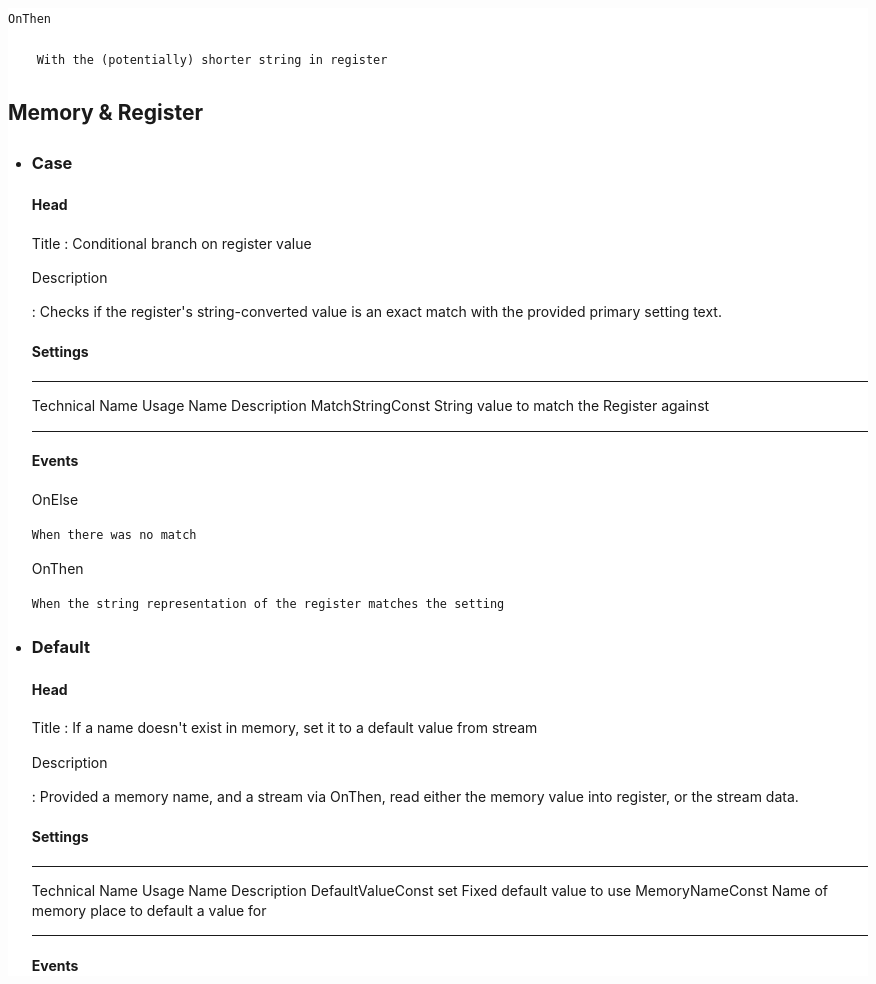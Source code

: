     OnThen

        With the (potentially) shorter string in register

## Memory & Register

-   ### Case

    #### Head

    Title
    :   Conditional branch on register value

    Description

    :   Checks if the register's string-converted value is an exact match with the provided primary
            setting text. 

    #### Settings

      ------------------ ------------ --------------------------------------------
      Technical Name     Usage Name   Description
      MatchStringConst                String value to match the Register against
      ------------------ ------------ --------------------------------------------

    #### Events

    OnElse

        When there was no match

    OnThen

        When the string representation of the register matches the setting

-   ### Default

    #### Head

    Title
    :   If a name doesn\'t exist in memory, set it to a default value
        from stream

    Description

    :   Provided a memory name, and a stream via OnThen, read either the memory value into
            register, or the stream data.

    #### Settings

      ------------------- ------------ ---------------------------------------------
      Technical Name      Usage Name   Description
      DefaultValueConst   set          Fixed default value to use
      MemoryNameConst                  Name of memory place to default a value for
      ------------------- ------------ ---------------------------------------------

    #### Events
